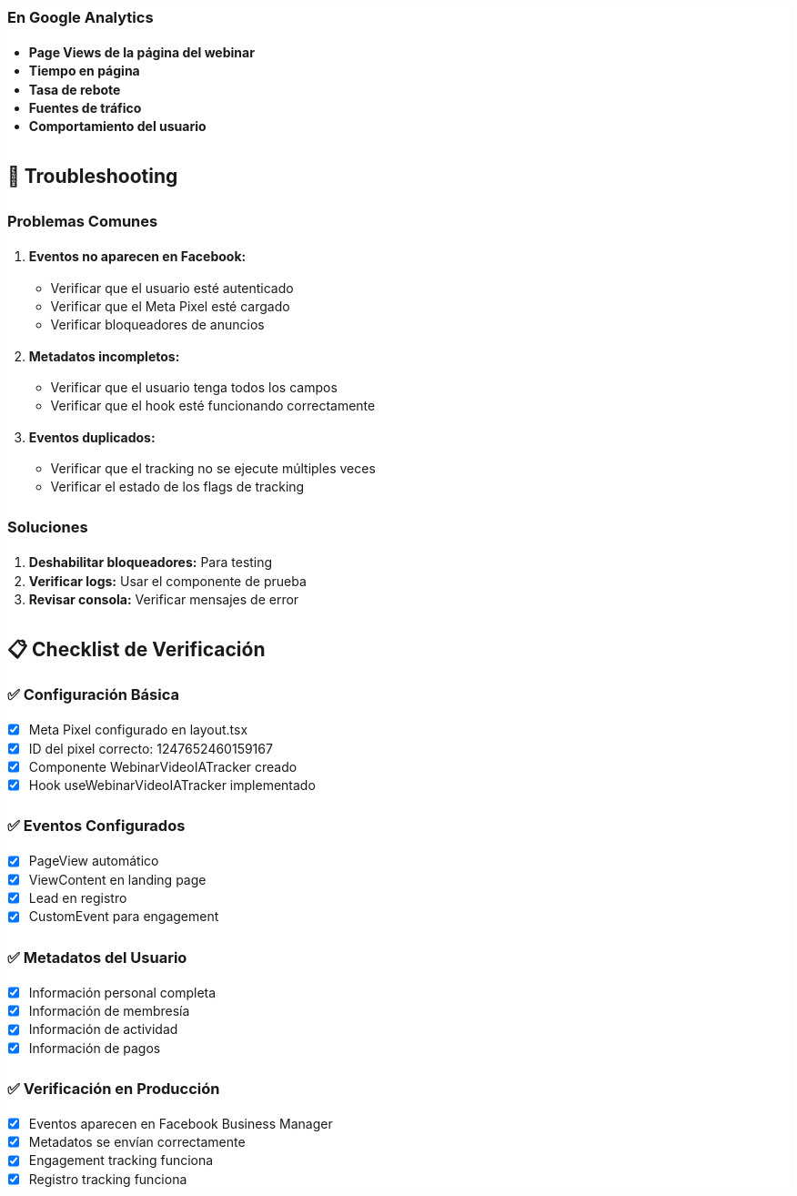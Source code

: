### En Google Analytics
- **Page Views de la página del webinar**
- **Tiempo en página**
- **Tasa de rebote**
- **Fuentes de tráfico**
- **Comportamiento del usuario**

## 🚨 Troubleshooting

### Problemas Comunes
1. **Eventos no aparecen en Facebook:**
   - Verificar que el usuario esté autenticado
   - Verificar que el Meta Pixel esté cargado
   - Verificar bloqueadores de anuncios

2. **Metadatos incompletos:**
   - Verificar que el usuario tenga todos los campos
   - Verificar que el hook esté funcionando correctamente

3. **Eventos duplicados:**
   - Verificar que el tracking no se ejecute múltiples veces
   - Verificar el estado de los flags de tracking

### Soluciones
1. **Deshabilitar bloqueadores:** Para testing
2. **Verificar logs:** Usar el componente de prueba
3. **Revisar consola:** Verificar mensajes de error

## 📋 Checklist de Verificación

### ✅ Configuración Básica
- [x] Meta Pixel configurado en layout.tsx
- [x] ID del pixel correcto: 1247652460159167
- [x] Componente WebinarVideoIATracker creado
- [x] Hook useWebinarVideoIATracker implementado

### ✅ Eventos Configurados
- [x] PageView automático
- [x] ViewContent en landing page
- [x] Lead en registro
- [x] CustomEvent para engagement

### ✅ Metadatos del Usuario
- [x] Información personal completa
- [x] Información de membresía
- [x] Información de actividad
- [x] Información de pagos

### ✅ Verificación en Producción
- [x] Eventos aparecen en Facebook Business Manager
- [x] Metadatos se envían correctamente
- [x] Engagement tracking funciona
- [x] Registro tracking funciona
